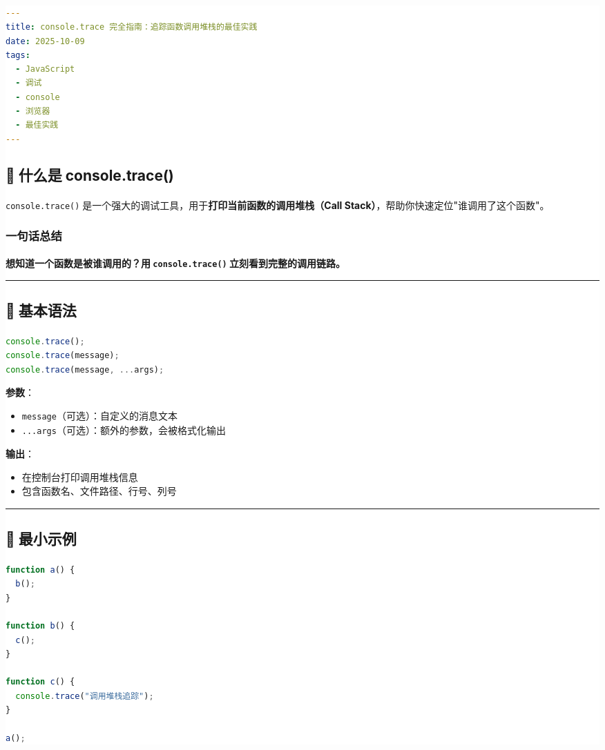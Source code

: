 ```yaml
---
title: console.trace 完全指南：追踪函数调用堆栈的最佳实践
date: 2025-10-09
tags:
  - JavaScript
  - 调试
  - console
  - 浏览器
  - 最佳实践
---
```


## 🎯 什么是 console.trace()

`console.trace()` 是一个强大的调试工具，用于**打印当前函数的调用堆栈（Call Stack）**，帮助你快速定位"谁调用了这个函数"。

### 一句话总结

**想知道一个函数是被谁调用的？用 `console.trace()` 立刻看到完整的调用链路。**

---

## 🔬 基本语法

```javascript
console.trace();
console.trace(message);
console.trace(message, ...args);
```

**参数**：

- `message`（可选）：自定义的消息文本
- `...args`（可选）：额外的参数，会被格式化输出

**输出**：

- 在控制台打印调用堆栈信息
- 包含函数名、文件路径、行号、列号

---

## 🚀 最小示例

```javascript
function a() {
  b();
}

function b() {
  c();
}

function c() {
  console.trace("调用堆栈追踪");
}

a();
```

